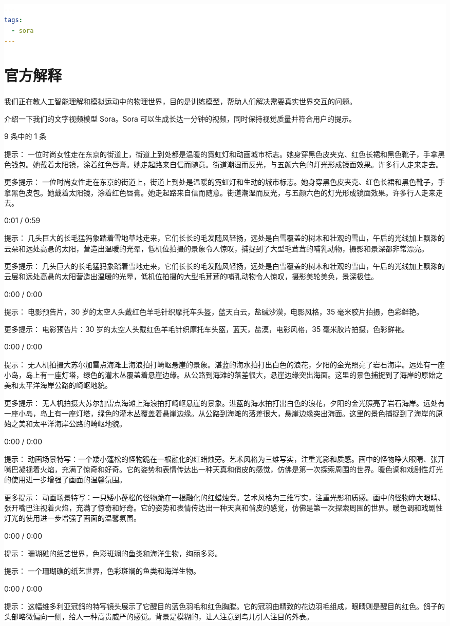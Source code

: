 ```yaml
---
tags:
  - sora
---
```

# 官方解释

我们正在教人工智能理解和模拟运动中的物理世界，目的是训练模型，帮助人们解决需要真实世界交互的问题。

介绍一下我们的文字视频模型 Sora。Sora 可以生成长达一分钟的视频，同时保持视觉质量并符合用户的提示。

9 条中的 1 条

提示： 一位时尚女性走在东京的街道上，街道上到处都是温暖的霓虹灯和动画城市标志。她身穿黑色皮夹克、红色长裙和黑色靴子，手拿黑色钱包。她戴着太阳镜，涂着红色唇膏。她走起路来自信而随意。街道潮湿而反光，与五颜六色的灯光形成镜面效果。许多行人走来走去。

更多提示： 一位时尚女性走在东京的街道上，街道上到处是温暖的霓虹灯和生动的城市标志。她身穿黑色皮夹克、红色长裙和黑色靴子，手拿黑色皮包。她戴着太阳镜，涂着红色唇膏。她走起路来自信而随意。街道潮湿而反光，与五颜六色的灯光形成镜面效果。许多行人走来走去。

0:01 / 0:59

提示： 几头巨大的长毛猛犸象踏着雪地草地走来，它们长长的毛发随风轻扬，远处是白雪覆盖的树木和壮观的雪山，午后的光线加上飘渺的云朵和远处高悬的太阳，营造出温暖的光晕，低机位拍摄的景象令人惊叹，捕捉到了大型毛茸茸的哺乳动物，摄影和景深都非常漂亮。

更多提示： 几头巨大的长毛猛犸象踏着雪地走来，它们长长的毛发随风轻扬，远处是白雪覆盖的树木和壮观的雪山，午后的光线加上飘渺的云层和远处高悬的太阳营造出温暖的光晕，低机位拍摄的大型毛茸茸的哺乳动物令人惊叹，摄影美轮美奂，景深极佳。

0:00 / 0:00

提示： 电影预告片，30 岁的太空人头戴红色羊毛针织摩托车头盔，蓝天白云，盐碱沙漠，电影风格，35 毫米胶片拍摄，色彩鲜艳。

更多提示： 电影预告片：30 岁的太空人头戴红色羊毛针织摩托车头盔，蓝天，盐漠，电影风格，35 毫米胶片拍摄，色彩鲜艳。

0:00 / 0:00

提示： 无人机拍摄大苏尔加雷点海滩上海浪拍打崎岖悬崖的景象。湛蓝的海水拍打出白色的浪花，夕阳的金光照亮了岩石海岸。远处有一座小岛，岛上有一座灯塔，绿色的灌木丛覆盖着悬崖边缘。从公路到海滩的落差很大，悬崖边缘突出海面。这里的景色捕捉到了海岸的原始之美和太平洋海岸公路的崎岖地貌。

更多提示： 无人机拍摄大苏尔加雷点海滩上海浪拍打崎岖悬崖的景象。湛蓝的海水拍打出白色的浪花，夕阳的金光照亮了岩石海岸。远处有一座小岛，岛上有一座灯塔，绿色的灌木丛覆盖着悬崖边缘。从公路到海滩的落差很大，悬崖边缘突出海面。这里的景色捕捉到了海岸的原始之美和太平洋海岸公路的崎岖地貌。

0:00 / 0:00

提示： 动画场景特写：一个矮小蓬松的怪物跪在一根融化的红蜡烛旁。艺术风格为三维写实，注重光影和质感。画中的怪物睁大眼睛、张开嘴巴凝视着火焰，充满了惊奇和好奇。它的姿势和表情传达出一种天真和俏皮的感觉，仿佛是第一次探索周围的世界。暖色调和戏剧性灯光的使用进一步增强了画面的温馨氛围。

更多提示： 动画场景特写：一只矮小蓬松的怪物跪在一根融化的红蜡烛旁。艺术风格为三维写实，注重光影和质感。画中的怪物睁大眼睛、张开嘴巴注视着火焰，充满了惊奇和好奇。它的姿势和表情传达出一种天真和俏皮的感觉，仿佛是第一次探索周围的世界。暖色调和戏剧性灯光的使用进一步增强了画面的温馨氛围。

0:00 / 0:00

提示： 珊瑚礁的纸艺世界，色彩斑斓的鱼类和海洋生物，绚丽多彩。

提示： 一个珊瑚礁的纸艺世界，色彩斑斓的鱼类和海洋生物。

0:00 / 0:00

提示： 这幅维多利亚冠鸽的特写镜头展示了它醒目的蓝色羽毛和红色胸膛。它的冠羽由精致的花边羽毛组成，眼睛则是醒目的红色。鸽子的头部略微偏向一侧，给人一种高贵威严的感觉。背景是模糊的，让人注意到鸟儿引人注目的外表。
